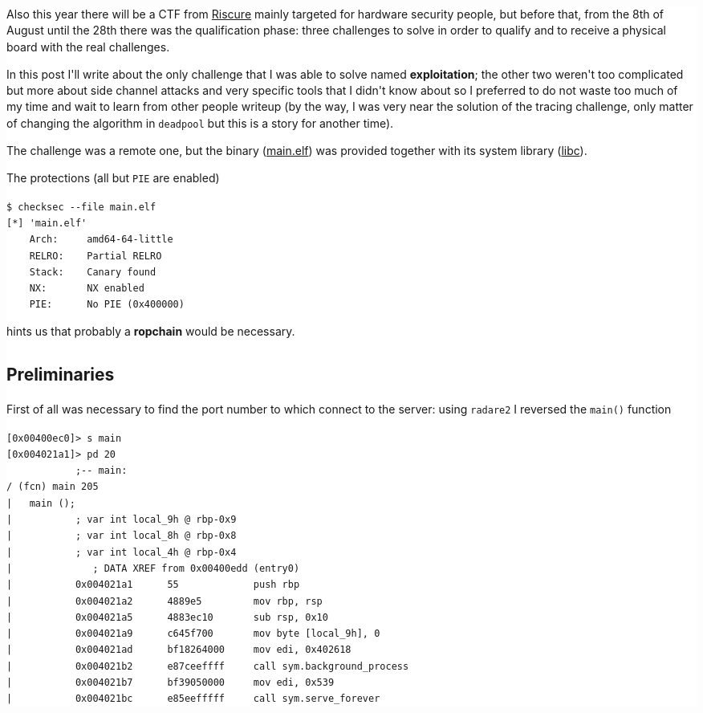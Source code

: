


Also this year there will be a CTF from [Riscure](https://www.riscure.com/) mainly targeted
for hardware security people, but before that, from the 8th of August until the 28th
there was the qualification phase: three challenges to solve in order to qualify and to
receive a physical board with the real challenges.

In this post I'll write about the only challenge that I was able to solve named **exploitation**;
the other two weren't too complicated but more about side channel attacks and
very specific tools that I didn't know about so I preferred to do not waste too much of my time
and wait to learn from other people writeup (by the way, I was very near
the solution of the tracing challenge, only matter of changing the algorithm
in ``deadpool`` but this is a story for another time).

The challenge was a remote one, but the binary ([main.elf](/code/main.elf))
was provided together with its system library ([libc](/code/libc.so.6)).

The protections (all but ``PIE`` are enabled)

```
$ checksec --file main.elf
[*] 'main.elf'
    Arch:     amd64-64-little
    RELRO:    Partial RELRO
    Stack:    Canary found
    NX:       NX enabled
    PIE:      No PIE (0x400000)
```

hints us that probably a **ropchain** would be necessary.

## Preliminaries

First of all was necessary to find the port number to which connect to the
server: using ``radare2`` I reversed the ``main()`` function

```
[0x00400ec0]> s main
[0x004021a1]> pd 20
            ;-- main:
/ (fcn) main 205
|   main ();
|           ; var int local_9h @ rbp-0x9
|           ; var int local_8h @ rbp-0x8
|           ; var int local_4h @ rbp-0x4
|              ; DATA XREF from 0x00400edd (entry0)
|           0x004021a1      55             push rbp
|           0x004021a2      4889e5         mov rbp, rsp
|           0x004021a5      4883ec10       sub rsp, 0x10
|           0x004021a9      c645f700       mov byte [local_9h], 0
|           0x004021ad      bf18264000     mov edi, 0x402618
|           0x004021b2      e87ceeffff     call sym.background_process
|           0x004021b7      bf39050000     mov edi, 0x539
|           0x004021bc      e85eefffff     call sym.serve_forever
```
